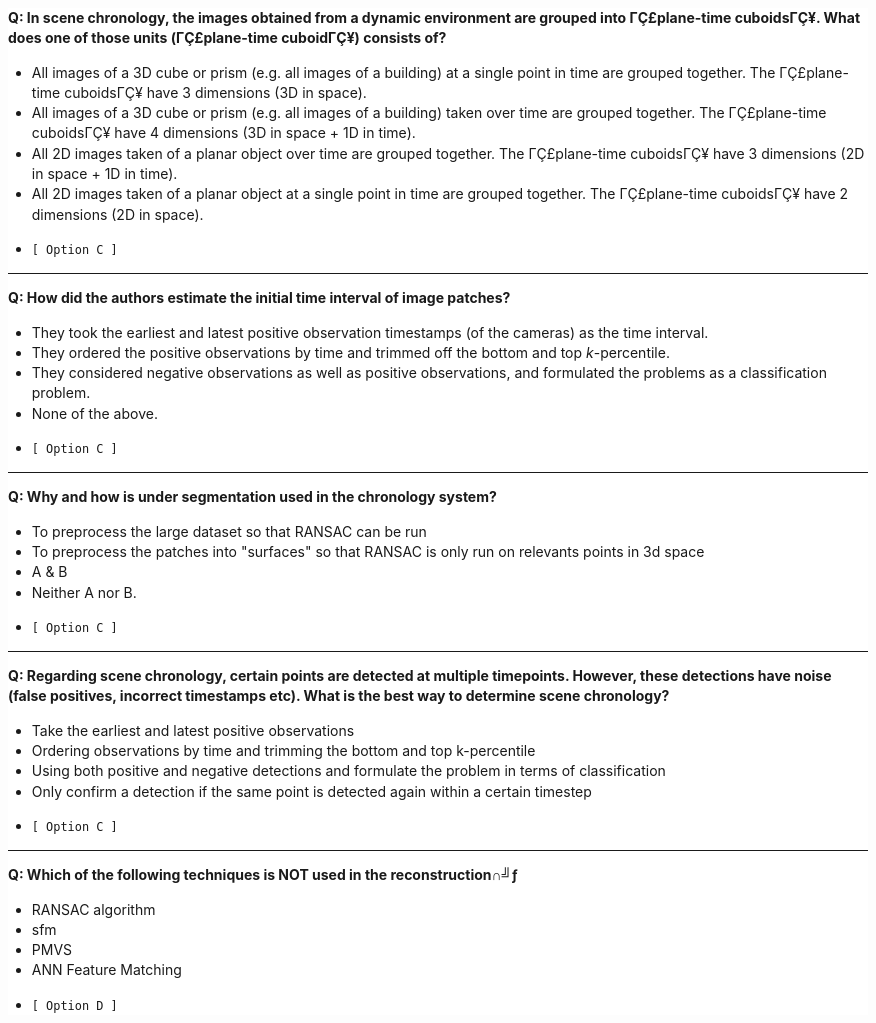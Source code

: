 **Q: In scene chronology, the images obtained from a dynamic environment are grouped into ΓÇ£plane-time cuboidsΓÇ¥. What does one of those units (ΓÇ£plane-time cuboidΓÇ¥) consists of?**
- All images of a 3D cube or prism (e.g. all images of a building) at a single point in time are grouped together. The ΓÇ£plane-time cuboidsΓÇ¥ have 3 dimensions (3D in space).
- All images of a 3D cube or prism (e.g. all images of a building) taken over time are grouped together. The ΓÇ£plane-time cuboidsΓÇ¥ have 4 dimensions (3D in space + 1D in time).
- All 2D images taken of a planar object over time are grouped together. The ΓÇ£plane-time cuboidsΓÇ¥ have 3 dimensions (2D in space + 1D in time).
- All 2D images taken of a planar object at a single point in time are grouped together. The ΓÇ£plane-time cuboidsΓÇ¥ have 2 dimensions (2D in space).
* `[ Option C ]`


---

**Q: How did the authors estimate the initial time interval of image patches?**
- They took the earliest and latest positive observation timestamps (of the cameras) as the time interval.
- They ordered the positive observations by time and trimmed off the bottom and top $k$-percentile.
- They considered negative observations as well as positive observations, and formulated the problems as a classification problem.
- None of the above.
* `[ Option C ]`


---

**Q: Why and how is under segmentation used in the chronology system?**
- To preprocess the large dataset so that RANSAC can be run
- To preprocess the patches into "surfaces" so that RANSAC is only run on relevants points in 3d space
- A & B
- Neither A nor B.
* `[ Option C ]`


---

**Q: Regarding scene chronology, certain points are detected at multiple timepoints. However, these detections have noise (false positives, incorrect timestamps etc). What is the best way to determine scene chronology?**
- Take the earliest and latest positive observations
- Ordering observations by time and trimming the bottom and top k-percentile
- Using both positive and negative detections and formulate the problem in terms of classification
- Only confirm a detection if the same point is detected again within a certain timestep
* `[ Option C ]`


---

**Q: Which of the following techniques is NOT used in the reconstruction∩╝ƒ**
- RANSAC algorithm
- sfm
- PMVS
- ANN Feature Matching
* `[ Option D ]`
